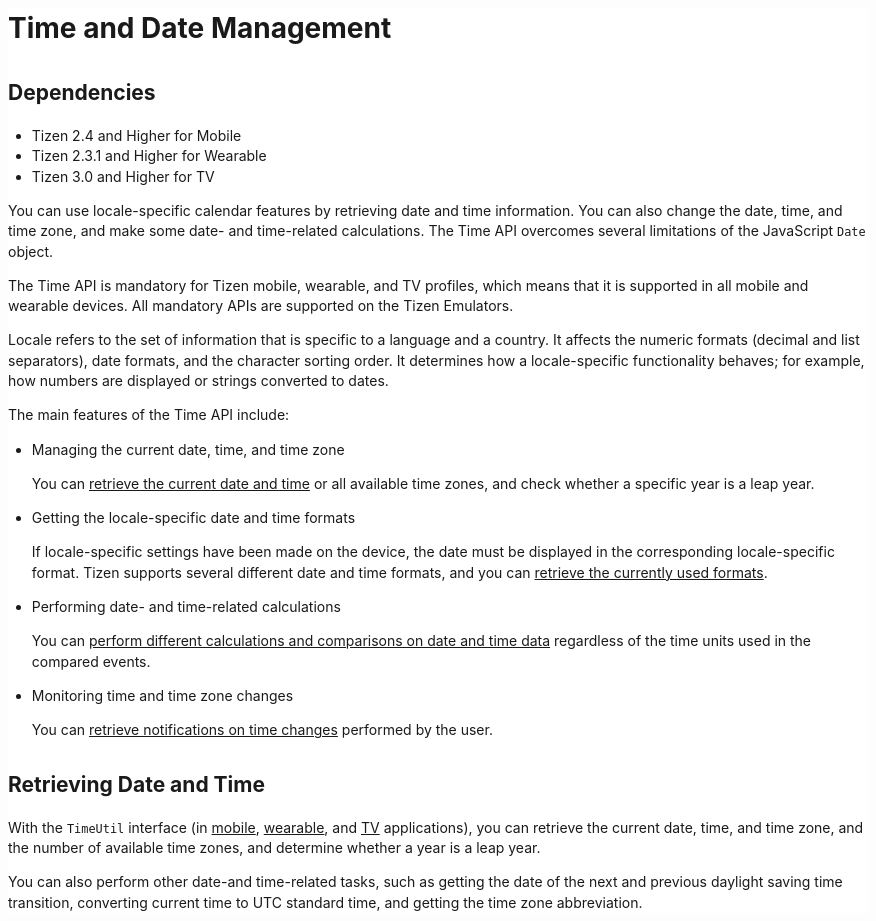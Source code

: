# Time and Date Management

## Dependencies

- Tizen 2.4 and Higher for Mobile
- Tizen 2.3.1 and Higher for Wearable
- Tizen 3.0 and Higher for TV

You can use locale-specific calendar features by retrieving date and time information. You can also change the date, time, and time zone, and make some date- and time-related calculations. The Time API overcomes several limitations of the JavaScript `Date` object.

The Time API is mandatory for Tizen mobile, wearable, and TV profiles, which means that it is supported in all mobile and wearable devices. All mandatory APIs are supported on the Tizen Emulators.

Locale refers to the set of information that is specific to a language and a country. It affects the numeric formats (decimal and list separators), date formats, and the character sorting order. It determines how a locale-specific functionality behaves; for example, how numbers are displayed or strings converted to dates.

The main features of the Time API include:

- Managing the current date, time, and time zone   

  You can [retrieve the current date and time](./device/time-w.md#Retrieving_Date) or all available time zones, and check whether a specific year is a leap year.

- Getting the locale-specific date and time formats   

  If locale-specific settings have been made on the device, the date must be displayed in the corresponding locale-specific format. Tizen supports several different date and time formats, and you can [retrieve the currently used formats](./device/time-w.md#Retrieving_Local_Date).

- Performing date- and time-related calculations   

  You can [perform different calculations and comparisons on date and time data](./device/time-w.md#Calculating_Date) regardless of the time units used in the compared events.

- Monitoring time and time zone changes   

  You can [retrieve notifications on time changes](./device/time-w.md#Monitoring_Changes) performed by the user.

## Retrieving Date and Time

With the `TimeUtil` interface (in [mobile](../../../../org.tizen.web.apireference/html/device_api/mobile/tizen/time.html#TimeUtil), [wearable](../../../../org.tizen.web.apireference/html/device_api/wearable/tizen/time.html#TimeUtil), and [TV](../../../../org.tizen.web.apireference/html/device_api/tv/tizen/time.html#TimeUtil) applications), you can retrieve the current date, time, and time zone, and the number of available time zones, and determine whether a year is a leap year.

You can also perform other date-and time-related tasks, such as getting the date of the next and previous daylight saving time transition, converting current time to UTC standard time, and getting the time zone abbreviation.
